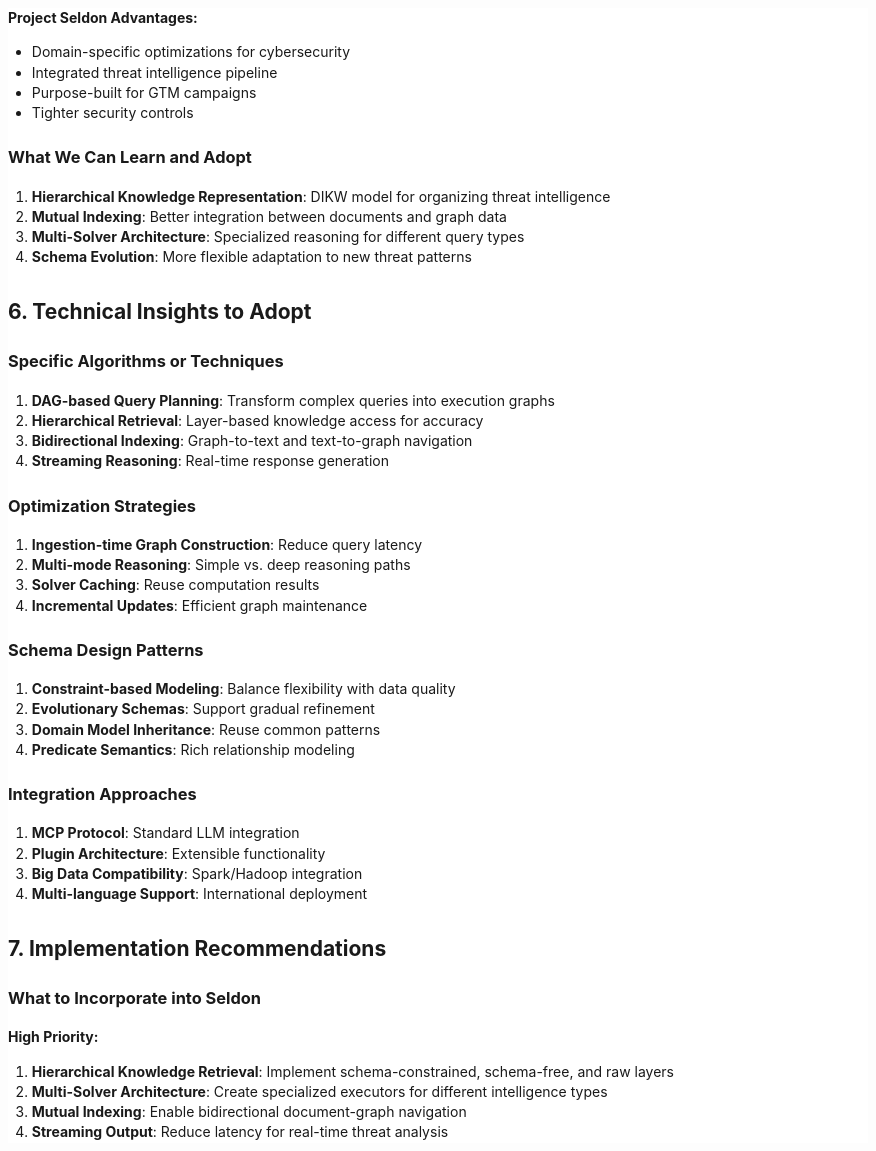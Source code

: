 **Project Seldon Advantages:**
- Domain-specific optimizations for cybersecurity
- Integrated threat intelligence pipeline
- Purpose-built for GTM campaigns
- Tighter security controls

### What We Can Learn and Adopt

1. **Hierarchical Knowledge Representation**: DIKW model for organizing threat intelligence
2. **Mutual Indexing**: Better integration between documents and graph data
3. **Multi-Solver Architecture**: Specialized reasoning for different query types
4. **Schema Evolution**: More flexible adaptation to new threat patterns

## 6. Technical Insights to Adopt

### Specific Algorithms or Techniques

1. **DAG-based Query Planning**: Transform complex queries into execution graphs
2. **Hierarchical Retrieval**: Layer-based knowledge access for accuracy
3. **Bidirectional Indexing**: Graph-to-text and text-to-graph navigation
4. **Streaming Reasoning**: Real-time response generation

### Optimization Strategies

1. **Ingestion-time Graph Construction**: Reduce query latency
2. **Multi-mode Reasoning**: Simple vs. deep reasoning paths
3. **Solver Caching**: Reuse computation results
4. **Incremental Updates**: Efficient graph maintenance

### Schema Design Patterns

1. **Constraint-based Modeling**: Balance flexibility with data quality
2. **Evolutionary Schemas**: Support gradual refinement
3. **Domain Model Inheritance**: Reuse common patterns
4. **Predicate Semantics**: Rich relationship modeling

### Integration Approaches

1. **MCP Protocol**: Standard LLM integration
2. **Plugin Architecture**: Extensible functionality
3. **Big Data Compatibility**: Spark/Hadoop integration
4. **Multi-language Support**: International deployment

## 7. Implementation Recommendations

### What to Incorporate into Seldon

**High Priority:**
1. **Hierarchical Knowledge Retrieval**: Implement schema-constrained, schema-free, and raw layers
2. **Multi-Solver Architecture**: Create specialized executors for different intelligence types
3. **Mutual Indexing**: Enable bidirectional document-graph navigation
4. **Streaming Output**: Reduce latency for real-time threat analysis
